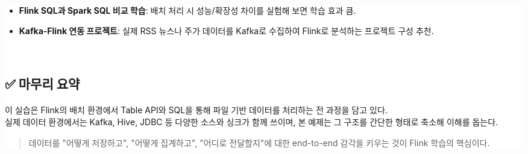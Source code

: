 *   **Flink SQL과 Spark SQL 비교 학습**: 배치 처리 시 성능/확장성 차이를 실험해 보면 학습 효과 큼.
    
*   **Kafka-Flink 연동 프로젝트**: 실제 RSS 뉴스나 주가 데이터를 Kafka로 수집하여 Flink로 분석하는 프로젝트 구성 추천.
    

<br>

✅ 마무리 요약
--------

이 실습은 Flink의 배치 환경에서 Table API와 SQL을 통해 파일 기반 데이터를 처리하는 전 과정을 담고 있다.  
실제 데이터 환경에서는 Kafka, Hive, JDBC 등 다양한 소스와 싱크가 함께 쓰이며, 본 예제는 그 구조를 간단한 형태로 축소해 이해를 돕는다.

> 데이터를 "어떻게 저장하고", "어떻게 집계하고", "어디로 전달할지"에 대한 end-to-end 감각을 키우는 것이 Flink 학습의 핵심이다.
